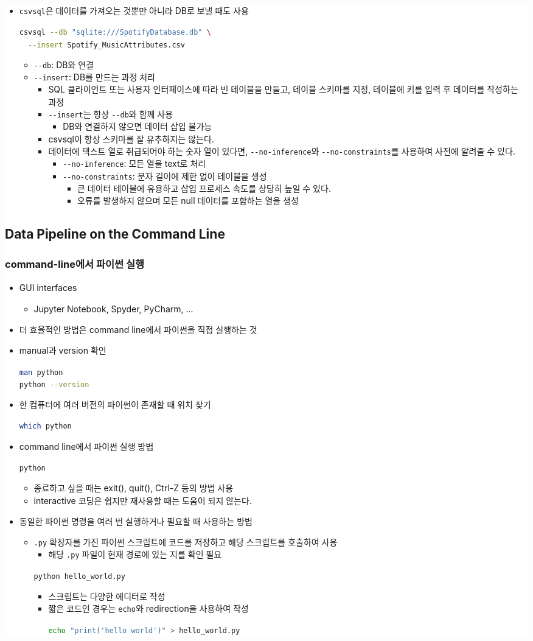 - `csvsql`은 데이터를 가져오는 것뿐만 아니라 DB로 보낼 때도 사용
  ```bash
  csvsql --db "sqlite:///SpotifyDatabase.db" \
  	--insert Spotify_MusicAttributes.csv
  ```
  - `--db`: DB와 연결
  - `--insert`: DB를 만드는 과정 처리
    - SQL 클라이언트 또는 사용자 인터페이스에 따라 빈 테이블을 만들고, 테이블 스키마를 지정, 테이블에 키를 입력 후 데이터를 작성하는 과정
    - `--insert`는 항상 `--db`와 함께 사용
      - DB와 연결하지 않으면 데이터 삽입 불가능
    - csvsql이 항상 스키마를 잘 유추하지는 않는다.
    - 데이터에 텍스트 열로 취급되어야 하는 숫자 열이 있다면, `--no-inference`와 `--no-constraints`를 사용하여 사전에 알려줄 수 있다.
      - `--no-inference`: 모든 열을 text로 처리
      - `--no-constraints`: 문자 길이에 제한 없이 테이블을 생성
        - 큰 데이터 테이블에 유용하고 삽입 프로세스 속도를 상당히 높일 수 있다.
        - 오류를 발생하지 않으며 모든 null 데이터를 포함하는 열을 생성

## Data Pipeline on the Command Line

### command-line에서 파이썬 실행

- GUI interfaces
  - Jupyter Notebook, Spyder, PyCharm, ...
- 더 효율적인 방법은 command line에서 파이썬을 직접 실행하는 것

- manual과 version 확인
  ```bash
  man python
  python --version
  ```

- 한 컴퓨터에 여러 버전의 파이썬이 존재할 때 위치 찾기
  ```bash
  which python
  ```
- command line에서 파이썬 실행 방법
  ```bash
  python
  ```
  - 종료하고 싶을 때는 exit(), quit(), Ctrl-Z 등의 방법 사용 
  - interactive 코딩은 쉽지만 재사용할 때는 도움이 되지 않는다.

- 동일한 파이썬 명령을 여러 번 실행하거나 필요할 때 사용하는 방법
  - `.py` 확장자를 가진 파이썬 스크립트에 코드를 저장하고 해당 스크립트를 호출하여 사용
    - 해당 `.py` 파일이 현재 경로에 있는 지를 확인 필요
    ```bash
    python hello_world.py
    ```
    - 스크립트는 다양한 에디터로 작성
    - 짧은 코드인 경우는 `echo`와 redirection을 사용하여 작성
      ```bash
      echo "print('hello world')" > hello_world.py
      ```
